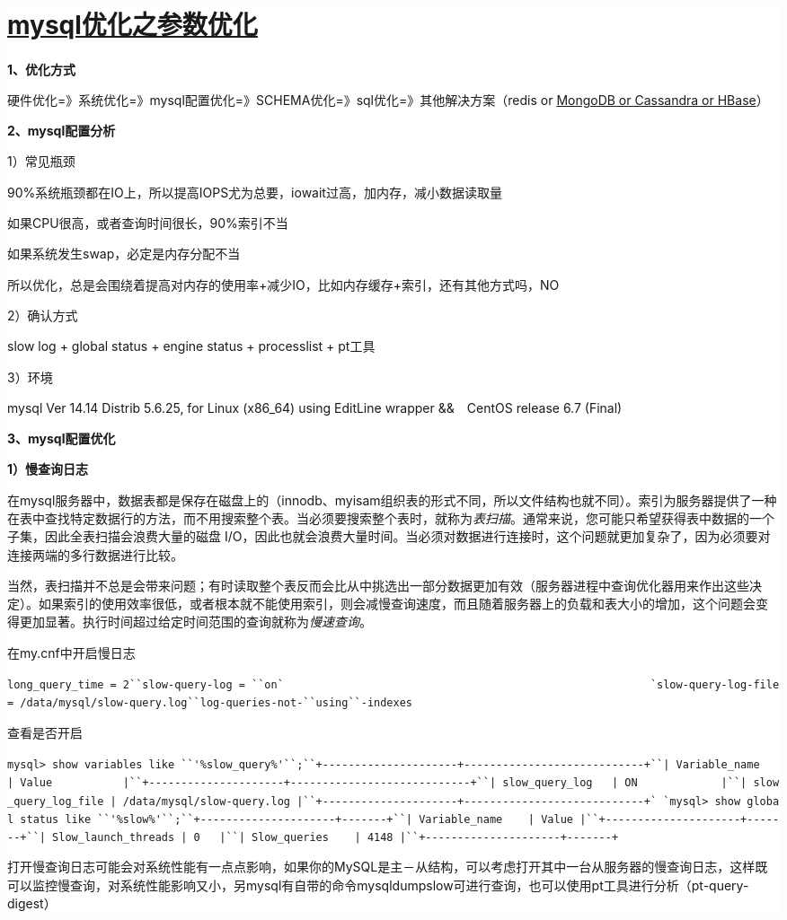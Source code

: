# [mysql优化之参数优化](https://www.cnblogs.com/chenpingzhao/p/4850942.html)

**1、优化方式**

硬件优化=》系统优化=》mysql配置优化=》SCHEMA优化=》sql优化=》其他解决方案（redis or [MongoDB or Cassandra or HBase](http://www.kuqin.com/shuoit/20140928/342398.html)）

**2、mysql配置分析**

1）常见瓶颈

90%系统瓶颈都在IO上，所以提高IOPS尤为总要，iowait过高，加内存，减小数据读取量

如果CPU很高，或者查询时间很长，90%索引不当

如果系统发生swap，必定是内存分配不当

所以优化，总是会围绕着提高对内存的使用率+减少IO，比如内存缓存+索引，还有其他方式吗，NO

2）确认方式

slow log + global status + engine status + processlist + pt工具

3）环境

mysql  Ver 14.14 Distrib 5.6.25, for Linux (x86_64) using  EditLine wrapper &&　CentOS release 6.7 (Final)

 

**3、mysql配置优化**

**1）慢查询日志**

在mysql服务器中，数据表都是保存在磁盘上的（innodb、myisam组织表的形式不同，所以文件结构也就不同）。索引为服务器提供了一种在表中查找特定数据行的方法，而不用搜索整个表。当必须要搜索整个表时，就称为*表扫描*。通常来说，您可能只希望获得表中数据的一个子集，因此全表扫描会浪费大量的磁盘 I/O，因此也就会浪费大量时间。当必须对数据进行连接时，这个问题就更加复杂了，因为必须要对连接两端的多行数据进行比较。

当然，表扫描并不总是会带来问题；有时读取整个表反而会比从中挑选出一部分数据更加有效（服务器进程中查询优化器用来作出这些决定）。如果索引的使用效率很低，或者根本就不能使用索引，则会减慢查询速度，而且随着服务器上的负载和表大小的增加，这个问题会变得更加显著。执行时间超过给定时间范围的查询就称为*慢速查询*。

在my.cnf中开启慢日志

```
long_query_time = 2``slow-query-log = ``on`                                                         `slow-query-log-file = /data/mysql/slow-query.log``log-queries-not-``using``-indexes
```

查看是否开启

```
mysql> show variables like ``'%slow_query%'``;``+---------------------+----------------------------+``| Variable_name    | Value           |``+---------------------+----------------------------+``| slow_query_log   | ON             |``| slow_query_log_file | /data/mysql/slow-query.log |``+---------------------+----------------------------+` `mysql> show global status like ``'%slow%'``;``+---------------------+-------+``| Variable_name    | Value |``+---------------------+-------+``| Slow_launch_threads | 0   |``| Slow_queries    | 4148 |``+---------------------+-------+
```

打开慢查询日志可能会对系统性能有一点点影响，如果你的MySQL是主－从结构，可以考虑打开其中一台从服务器的慢查询日志，这样既可以监控慢查询，对系统性能影响又小，另mysql有自带的命令mysqldumpslow可进行查询，也可以使用pt工具进行分析（pt-query-digest）

